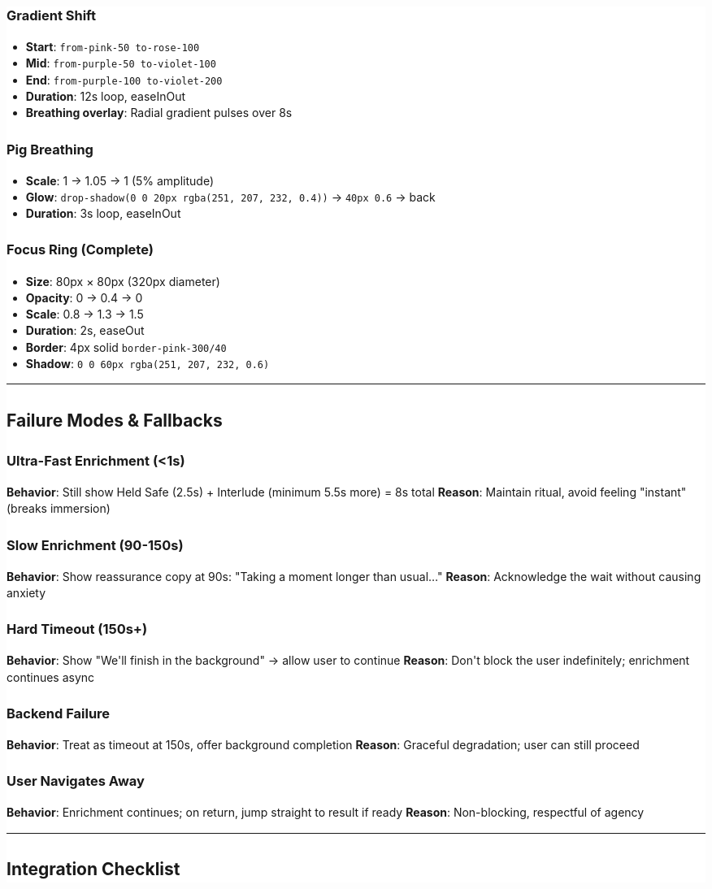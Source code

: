 ### Gradient Shift
- **Start**: `from-pink-50 to-rose-100`
- **Mid**: `from-purple-50 to-violet-100`
- **End**: `from-purple-100 to-violet-200`
- **Duration**: 12s loop, easeInOut
- **Breathing overlay**: Radial gradient pulses over 8s

### Pig Breathing
- **Scale**: 1 → 1.05 → 1 (5% amplitude)
- **Glow**: `drop-shadow(0 0 20px rgba(251, 207, 232, 0.4))` → `40px 0.6` → back
- **Duration**: 3s loop, easeInOut

### Focus Ring (Complete)
- **Size**: 80px × 80px (320px diameter)
- **Opacity**: 0 → 0.4 → 0
- **Scale**: 0.8 → 1.3 → 1.5
- **Duration**: 2s, easeOut
- **Border**: 4px solid `border-pink-300/40`
- **Shadow**: `0 0 60px rgba(251, 207, 232, 0.6)`

---

## Failure Modes & Fallbacks

### Ultra-Fast Enrichment (<1s)
**Behavior**: Still show Held Safe (2.5s) + Interlude (minimum 5.5s more) = 8s total
**Reason**: Maintain ritual, avoid feeling "instant" (breaks immersion)

### Slow Enrichment (90-150s)
**Behavior**: Show reassurance copy at 90s: "Taking a moment longer than usual…"
**Reason**: Acknowledge the wait without causing anxiety

### Hard Timeout (150s+)
**Behavior**: Show "We'll finish in the background" → allow user to continue
**Reason**: Don't block the user indefinitely; enrichment continues async

### Backend Failure
**Behavior**: Treat as timeout at 150s, offer background completion
**Reason**: Graceful degradation; user can still proceed

### User Navigates Away
**Behavior**: Enrichment continues; on return, jump straight to result if ready
**Reason**: Non-blocking, respectful of agency

---

## Integration Checklist
